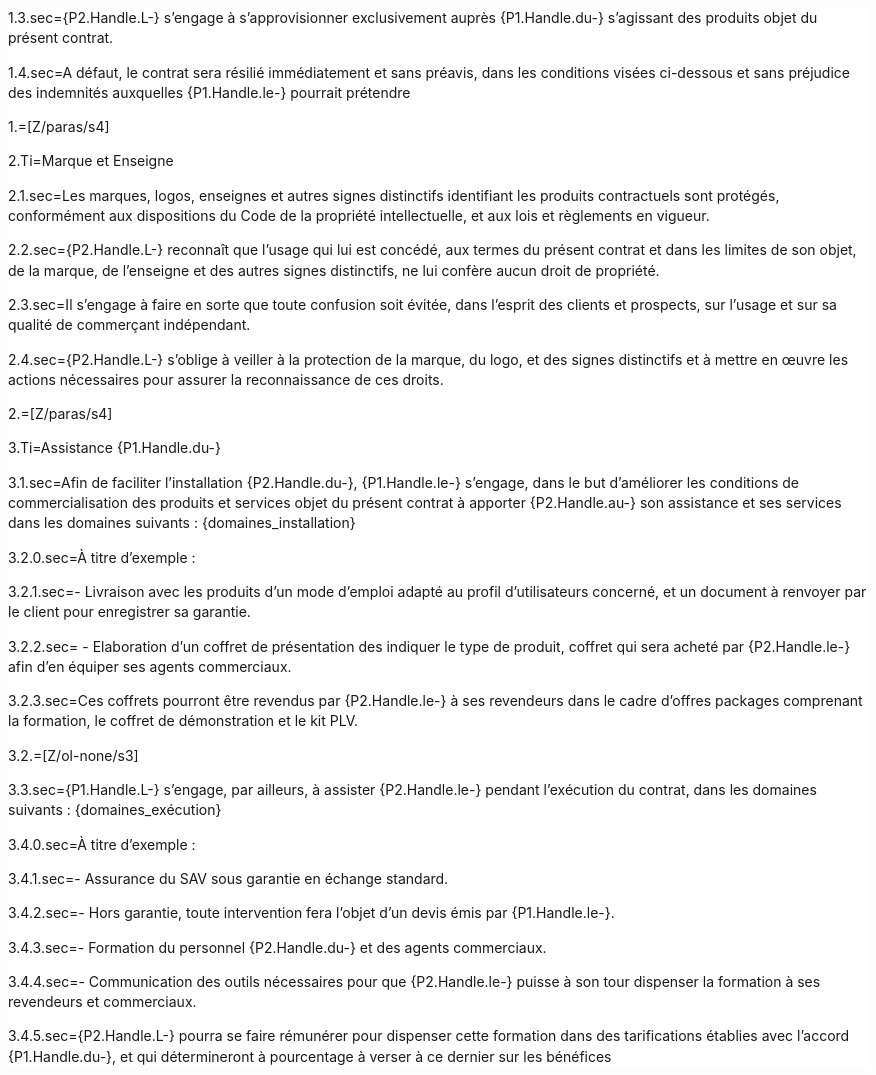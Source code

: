 1.3.sec={P2.Handle.L-} s’engage à s’approvisionner exclusivement auprès {P1.Handle.du-} s’agissant des produits objet du présent contrat. 
 
1.4.sec=A défaut, le contrat sera résilié immédiatement et sans préavis, dans les conditions visées ci-dessous et sans préjudice des indemnités auxquelles {P1.Handle.le-} pourrait prétendre

1.=[Z/paras/s4]

2.Ti=Marque et Enseigne

2.1.sec=Les marques, logos, enseignes et autres signes distinctifs identifiant les produits contractuels sont protégés, conformément aux dispositions du Code de la propriété intellectuelle, et aux lois et règlements en vigueur. 
 
2.2.sec={P2.Handle.L-} reconnaît que l’usage qui lui est concédé, aux termes du présent contrat et dans les limites de son objet, de la marque, de l’enseigne et des autres signes distinctifs, ne lui confère aucun droit de propriété. 

2.3.sec=Il s’engage à faire en sorte que toute confusion soit évitée, dans l’esprit des clients et prospects, sur l’usage et sur sa qualité de commerçant indépendant.

2.4.sec={P2.Handle.L-} s’oblige à veiller à la protection de la marque, du logo, et des signes distinctifs et à mettre en œuvre les actions nécessaires pour assurer la reconnaissance de ces droits.

2.=[Z/paras/s4]

3.Ti=Assistance {P1.Handle.du-}

3.1.sec=Afin de faciliter l’installation {P2.Handle.du-}, {P1.Handle.le-} s’engage, dans le but d’améliorer les conditions de commercialisation des produits et services objet du présent contrat à apporter {P2.Handle.au-} son assistance et ses services dans les domaines suivants : {domaines_installation}

3.2.0.sec=À titre d’exemple :

3.2.1.sec=- Livraison avec les produits d’un mode d’emploi adapté au profil d’utilisateurs concerné, et un document à renvoyer par le client pour enregistrer sa garantie. 

3.2.2.sec= - Elaboration d’un coffret de présentation des indiquer le type de produit, coffret qui sera acheté par {P2.Handle.le-} afin d’en équiper ses agents commerciaux. 

3.2.3.sec=Ces coffrets pourront être revendus par {P2.Handle.le-} à ses revendeurs dans le cadre d’offres packages comprenant la formation, le coffret de démonstration et le kit PLV.

3.2.=[Z/ol-none/s3]

3.3.sec={P1.Handle.L-} s’engage, par ailleurs, à assister {P2.Handle.le-} pendant l’exécution du contrat, dans les domaines suivants : {domaines_exécution}

3.4.0.sec=À titre d’exemple :

3.4.1.sec=- Assurance du SAV sous garantie en échange standard. 

3.4.2.sec=- Hors garantie, toute intervention fera l’objet d’un devis émis par {P1.Handle.le-}.

3.4.3.sec=- Formation du personnel {P2.Handle.du-} et des agents commerciaux.

3.4.4.sec=- Communication des outils nécessaires pour que {P2.Handle.le-} puisse à son tour dispenser la formation à ses revendeurs et commerciaux. 

3.4.5.sec={P2.Handle.L-} pourra se faire rémunérer pour dispenser cette formation dans des tarifications établies avec l’accord {P1.Handle.du-}, et qui détermineront à pourcentage à verser à ce dernier sur les bénéfices
